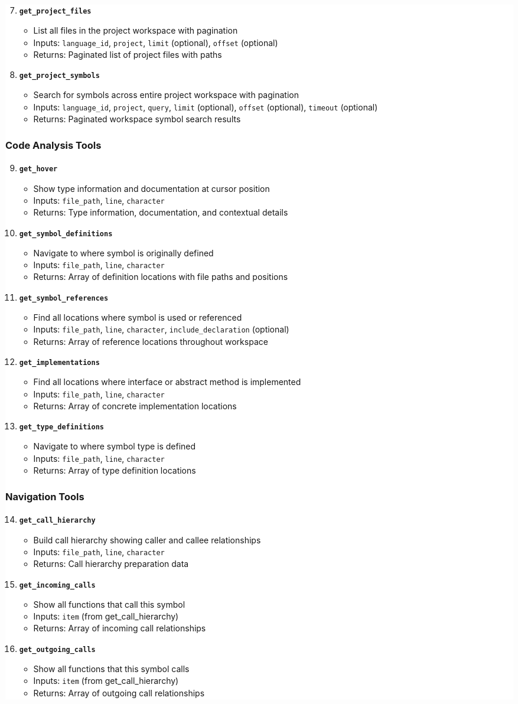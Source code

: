 7. **`get_project_files`**
   - List all files in the project workspace with pagination
   - Inputs: `language_id`, `project`, `limit` (optional), `offset` (optional)
   - Returns: Paginated list of project files with paths

8. **`get_project_symbols`**
   - Search for symbols across entire project workspace with pagination
   - Inputs: `language_id`, `project`, `query`, `limit` (optional), `offset` (optional), `timeout` (optional)
   - Returns: Paginated workspace symbol search results

### Code Analysis Tools

9. **`get_hover`**
    - Show type information and documentation at cursor position
    - Inputs: `file_path`, `line`, `character`
    - Returns: Type information, documentation, and contextual details

10. **`get_symbol_definitions`**
    - Navigate to where symbol is originally defined
    - Inputs: `file_path`, `line`, `character`
    - Returns: Array of definition locations with file paths and positions

11. **`get_symbol_references`**
    - Find all locations where symbol is used or referenced
    - Inputs: `file_path`, `line`, `character`, `include_declaration` (optional)
    - Returns: Array of reference locations throughout workspace

12. **`get_implementations`**
    - Find all locations where interface or abstract method is implemented
    - Inputs: `file_path`, `line`, `character`
    - Returns: Array of concrete implementation locations

13. **`get_type_definitions`**
    - Navigate to where symbol type is defined
    - Inputs: `file_path`, `line`, `character`
    - Returns: Array of type definition locations

### Navigation Tools

14. **`get_call_hierarchy`**
    - Build call hierarchy showing caller and callee relationships
    - Inputs: `file_path`, `line`, `character`
    - Returns: Call hierarchy preparation data

15. **`get_incoming_calls`**
    - Show all functions that call this symbol
    - Inputs: `item` (from get_call_hierarchy)
    - Returns: Array of incoming call relationships

16. **`get_outgoing_calls`**
    - Show all functions that this symbol calls
    - Inputs: `item` (from get_call_hierarchy)
    - Returns: Array of outgoing call relationships
